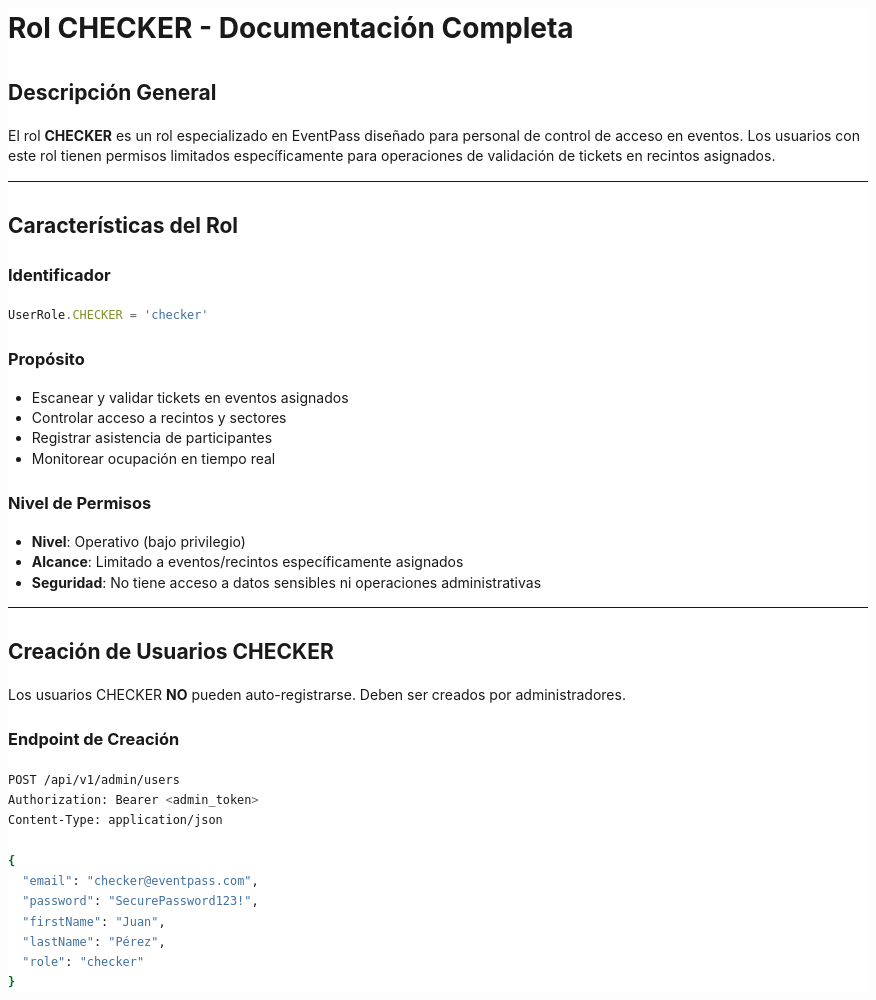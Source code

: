 # Rol CHECKER - Documentación Completa

## Descripción General

El rol **CHECKER** es un rol especializado en EventPass diseñado para personal de control de acceso en eventos. Los usuarios con este rol tienen permisos limitados específicamente para operaciones de validación de tickets en recintos asignados.

---

## Características del Rol

### Identificador
```typescript
UserRole.CHECKER = 'checker'
```

### Propósito
- Escanear y validar tickets en eventos asignados
- Controlar acceso a recintos y sectores
- Registrar asistencia de participantes
- Monitorear ocupación en tiempo real

### Nivel de Permisos
- **Nivel**: Operativo (bajo privilegio)
- **Alcance**: Limitado a eventos/recintos específicamente asignados
- **Seguridad**: No tiene acceso a datos sensibles ni operaciones administrativas

---

## Creación de Usuarios CHECKER

Los usuarios CHECKER **NO** pueden auto-registrarse. Deben ser creados por administradores.

### Endpoint de Creación

```bash
POST /api/v1/admin/users
Authorization: Bearer <admin_token>
Content-Type: application/json

{
  "email": "checker@eventpass.com",
  "password": "SecurePassword123!",
  "firstName": "Juan",
  "lastName": "Pérez",
  "role": "checker"
}
```
